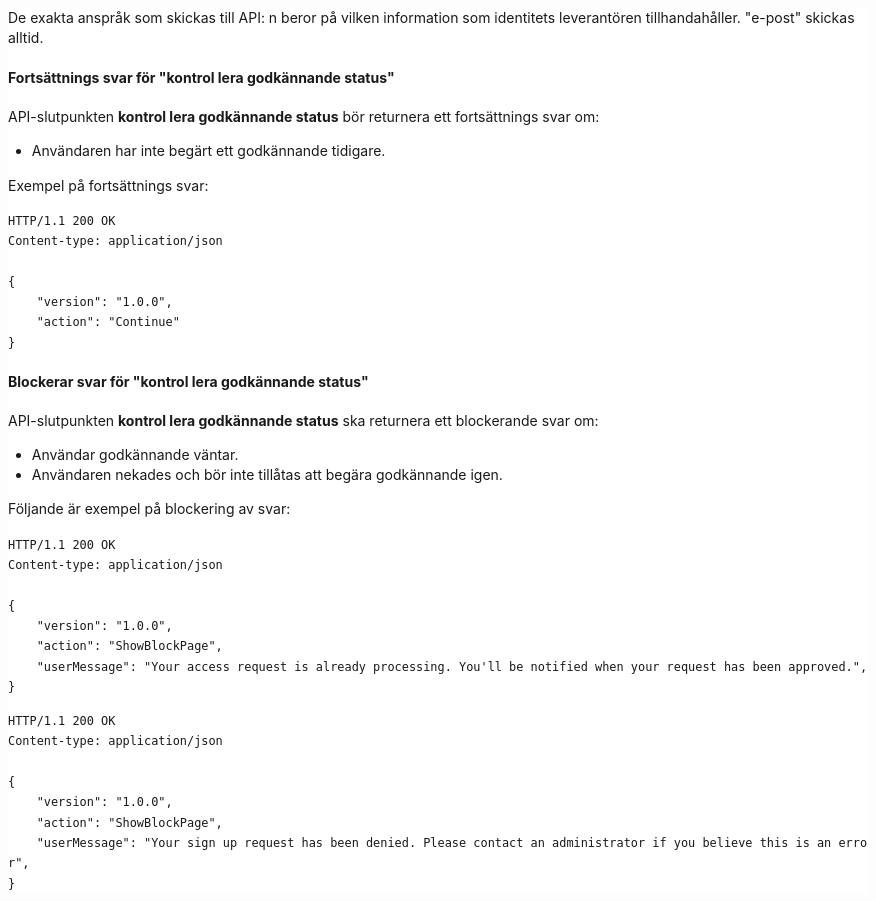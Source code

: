 De exakta anspråk som skickas till API: n beror på vilken information som identitets leverantören tillhandahåller. "e-post" skickas alltid.

#### <a name="continuation-response-for-check-approval-status"></a>Fortsättnings svar för "kontrol lera godkännande status"

API-slutpunkten **kontrol lera godkännande status** bör returnera ett fortsättnings svar om:

- Användaren har inte begärt ett godkännande tidigare.

Exempel på fortsättnings svar:

```http
HTTP/1.1 200 OK
Content-type: application/json

{
    "version": "1.0.0",
    "action": "Continue"
}
```

#### <a name="blocking-response-for-check-approval-status"></a>Blockerar svar för "kontrol lera godkännande status"

API-slutpunkten **kontrol lera godkännande status** ska returnera ett blockerande svar om:

- Användar godkännande väntar.
- Användaren nekades och bör inte tillåtas att begära godkännande igen.

Följande är exempel på blockering av svar:

```http
HTTP/1.1 200 OK
Content-type: application/json

{
    "version": "1.0.0",
    "action": "ShowBlockPage",
    "userMessage": "Your access request is already processing. You'll be notified when your request has been approved.",
}
```

```http
HTTP/1.1 200 OK
Content-type: application/json

{
    "version": "1.0.0",
    "action": "ShowBlockPage",
    "userMessage": "Your sign up request has been denied. Please contact an administrator if you believe this is an error",
}
```
